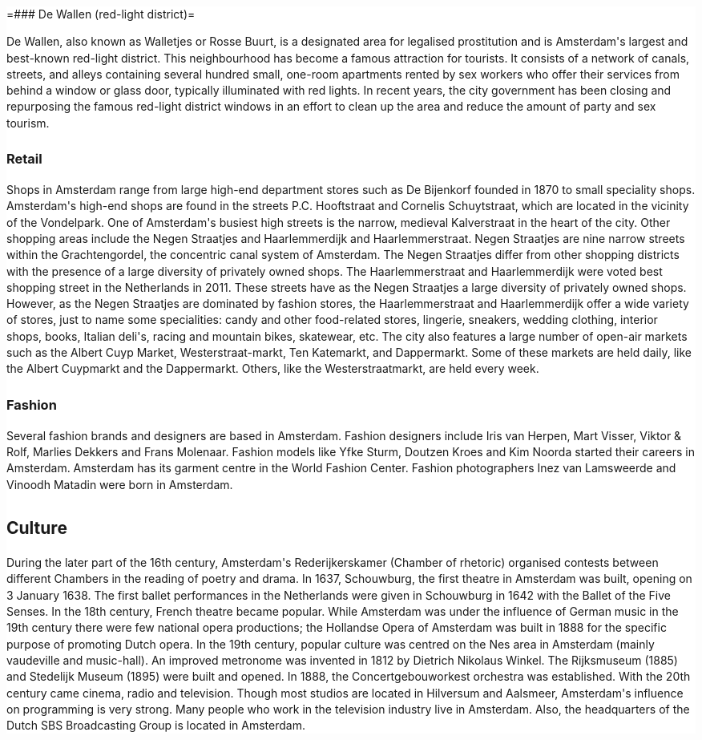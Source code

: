 
=### De Wallen (red-light district)=

De Wallen, also known as Walletjes or Rosse Buurt, is a designated area for legalised prostitution and is Amsterdam's largest and best-known red-light district. This neighbourhood has become a famous attraction for tourists. It consists of a network of canals, streets, and alleys containing several hundred small, one-room apartments rented by sex workers who offer their services from behind a window or glass door, typically illuminated with red lights. In recent years, the city government has been closing and repurposing the famous red-light district windows in an effort to clean up the area and reduce the amount of party and sex tourism.


### Retail
Shops in Amsterdam range from large high-end department stores such as De Bijenkorf founded in 1870 to small speciality shops. Amsterdam's high-end shops are found in the streets P.C. Hooftstraat and Cornelis Schuytstraat, which are located in the vicinity of the Vondelpark. One of Amsterdam's busiest high streets is the narrow, medieval Kalverstraat in the heart of the city. Other shopping areas include the Negen Straatjes and Haarlemmerdijk and Haarlemmerstraat. Negen Straatjes are nine narrow streets within the Grachtengordel, the concentric canal system of Amsterdam. The Negen Straatjes differ from other shopping districts with the presence of a large diversity of privately owned shops. The Haarlemmerstraat and Haarlemmerdijk were voted best shopping street in the Netherlands in 2011. These streets have as the Negen Straatjes a large diversity of privately owned shops. However, as the Negen Straatjes are dominated by fashion stores, the Haarlemmerstraat and Haarlemmerdijk offer a wide variety of stores, just to name some specialities: candy and other food-related stores, lingerie, sneakers, wedding clothing, interior shops, books, Italian deli's, racing and mountain bikes, skatewear, etc.
The city also features a large number of open-air markets such as the Albert Cuyp Market, Westerstraat-markt, Ten Katemarkt, and Dappermarkt. Some of these markets are held daily, like the Albert Cuypmarkt and the Dappermarkt. Others, like the Westerstraatmarkt, are held every week.


### Fashion

Several fashion brands and designers are based in Amsterdam. Fashion designers include Iris van Herpen, Mart Visser, Viktor & Rolf, Marlies Dekkers and Frans Molenaar. Fashion models like Yfke Sturm, Doutzen Kroes and Kim Noorda started their careers in Amsterdam. Amsterdam has its garment centre in the World Fashion Center. Fashion photographers Inez van Lamsweerde and Vinoodh Matadin were born in Amsterdam.


## Culture


During the later part of the 16th century, Amsterdam's Rederijkerskamer (Chamber of rhetoric) organised contests between different Chambers in the reading of poetry and drama. In 1637, Schouwburg, the first theatre in Amsterdam was built, opening on 3 January 1638. The first ballet performances in the Netherlands were given in Schouwburg in 1642 with the Ballet of the Five Senses. In the 18th century, French theatre became popular. While Amsterdam was under the influence of German music in the 19th century there were few national opera productions; the Hollandse Opera of Amsterdam was built in 1888 for the specific purpose of promoting Dutch opera. In the 19th century, popular culture was centred on the Nes area in Amsterdam (mainly vaudeville and music-hall). An improved metronome was invented in 1812 by Dietrich Nikolaus Winkel. The Rijksmuseum (1885) and Stedelijk Museum (1895) were built and opened. In 1888, the Concertgebouworkest orchestra was established. With the 20th century came cinema, radio and television. Though most studios are located in Hilversum and Aalsmeer, Amsterdam's influence on programming is very strong. Many people who work in the television industry live in Amsterdam. Also, the headquarters of the Dutch SBS Broadcasting Group is located in Amsterdam.
